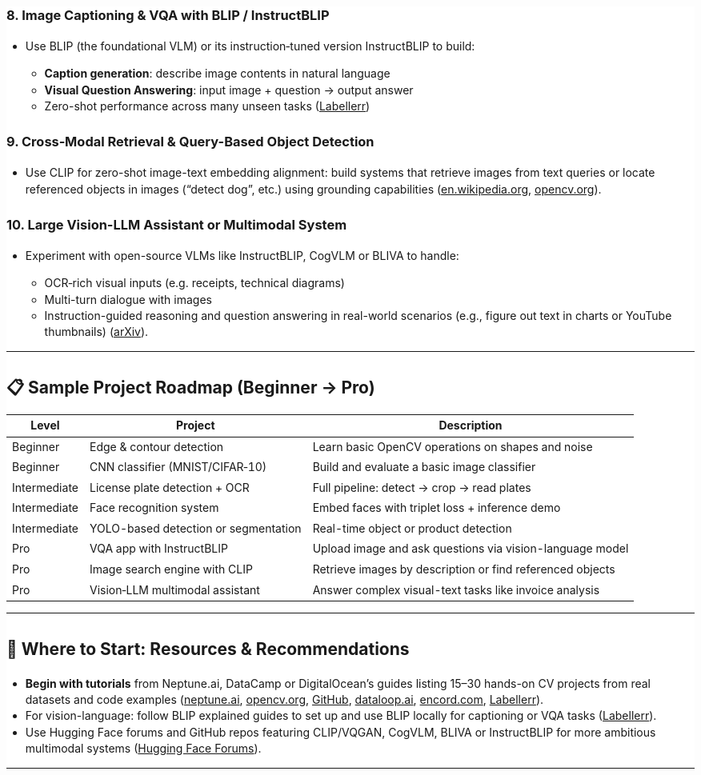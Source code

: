 ### 8. Image Captioning & VQA with BLIP / InstructBLIP

* Use BLIP (the foundational VLM) or its instruction‑tuned version InstructBLIP to build:

  * **Caption generation**: describe image contents in natural language
  * **Visual Question Answering**: input image + question → output answer
  * Zero-shot performance across many unseen tasks ([Labellerr][5])

### 9. Cross‑Modal Retrieval & Query-Based Object Detection

* Use CLIP for zero-shot image-text embedding alignment: build systems that retrieve images from text queries or locate referenced objects in images (“detect dog”, etc.) using grounding capabilities ([en.wikipedia.org][6], [opencv.org][7]).

### 10. Large Vision-LLM Assistant or Multimodal System

* Experiment with open-source VLMs like InstructBLIP, CogVLM or BLIVA to handle:

  * OCR‑rich visual inputs (e.g. receipts, technical diagrams)
  * Multi-turn dialogue with images
  * Instruction-guided reasoning and question answering in real-world scenarios (e.g., figure out text in charts or YouTube thumbnails) ([arXiv][8]).

---

## 📋 Sample Project Roadmap (Beginner → Pro)

| Level        | Project                              | Description                                               |
| ------------ | ------------------------------------ | --------------------------------------------------------- |
| Beginner     | Edge & contour detection             | Learn basic OpenCV operations on shapes and noise         |
| Beginner     | CNN classifier (MNIST/CIFAR‑10)      | Build and evaluate a basic image classifier               |
| Intermediate | License plate detection + OCR        | Full pipeline: detect → crop → read plates                |
| Intermediate | Face recognition system              | Embed faces with triplet loss + inference demo            |
| Intermediate | YOLO-based detection or segmentation | Real-time object or product detection                     |
| Pro          | VQA app with InstructBLIP            | Upload image and ask questions via vision-language model  |
| Pro          | Image search engine with CLIP        | Retrieve images by description or find referenced objects |
| Pro          | Vision‑LLM multimodal assistant      | Answer complex visual-text tasks like invoice analysis    |

---

## 🔧 Where to Start: Resources & Recommendations

* **Begin with tutorials** from Neptune.ai, DataCamp or DigitalOcean’s guides listing 15–30 hands-on CV projects from real datasets and code examples ([neptune.ai][1], [opencv.org][7], [GitHub][9], [dataloop.ai][10], [encord.com][11], [Labellerr][5]).
* For vision-language: follow BLIP explained guides to set up and use BLIP locally for captioning or VQA tasks ([Labellerr][5]).
* Use Hugging Face forums and GitHub repos featuring CLIP/VQGAN, CogVLM, BLIVA or InstructBLIP for more ambitious multimodal systems ([Hugging Face Forums][12]).

---

[1]: https://neptune.ai/blog/15-computer-visions-projects?utm_source=chatgpt.com "15 Computer Visions Projects You Can Do Right Now"
[2]: https://www.datacamp.com/blog/computer-vision-projects?utm_source=chatgpt.com "19 Computer Vision Projects From Beginner to Advanced - DataCamp"
[3]: https://www.analyticsvidhya.com/blog/2025/01/computer-vision-projects/?utm_source=chatgpt.com "30 Computer Vision Projects for 2025 - Analytics Vidhya"
[4]: https://www.reddit.com/r/computervision/comments/18iof64/what_are_some_of_the_best_projects_to_start_with/?utm_source=chatgpt.com "What are some of the best projects to start with to get into Computer ..."
[5]: https://www.labellerr.com/blog/blip-explained/?utm_source=chatgpt.com "BLIP Explained: Use It For VQA & Captioning - Labellerr"
[6]: https://en.wikipedia.org/wiki/Contrastive_Language-Image_Pre-training?utm_source=chatgpt.com "Contrastive Language-Image Pre-training"
[7]: https://opencv.org/blog/applications-of-vision-language-models/?utm_source=chatgpt.com "Applications of Vision-Language Models - Real World Use Cases"
[8]: https://arxiv.org/abs/2311.03079?utm_source=chatgpt.com "CogVLM: Visual Expert for Pretrained Language Models"
[9]: https://github.com/ashishpatel26/500-AI-Machine-learning-Deep-learning-Computer-vision-NLP-Projects-with-code?utm_source=chatgpt.com "500 AI Machine learning Deep learning Computer vision NLP ..."
[10]: https://dataloop.ai/library/model/salesforce_blip-vqa-base/?utm_source=chatgpt.com "Blip Vqa Base · Models - Dataloop AI"
[11]: https://encord.com/blog/vision-language-models-guide/?utm_source=chatgpt.com "Guide to Vision-Language Models (VLMs) - Encord"
[12]: https://discuss.huggingface.co/t/vision-language-project-ideas/7356?utm_source=chatgpt.com "Vision-Language Project Ideas - Hugging Face Forums"